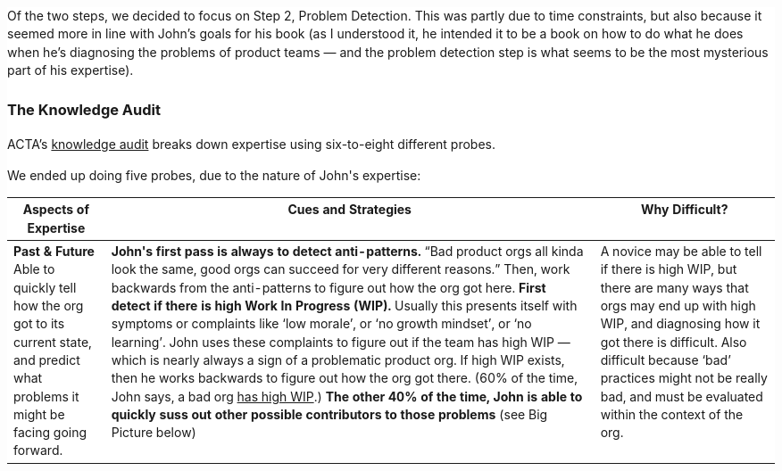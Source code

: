 Of the two steps, we decided to focus on Step 2, Problem Detection. This was partly due to time constraints, but also because it seemed more in line with John’s goals for his book (as I understood it, he intended it to be a book on how to do what he does when he’s diagnosing the problems of product teams — and the problem detection step is what seems to be the most mysterious part of his expertise).

### The Knowledge Audit

ACTA’s [knowledge audit](https://commoncog.com/an-easier-method-for-extracting-tacit-knowledge/#basic-probes) breaks down expertise using six-to-eight different probes.

We ended up doing five probes, due to the nature of John's expertise:

| Aspects of Expertise | Cues and Strategies | Why Difficult? |
| --- | --- | --- |
| **Past & Future**   Able to quickly tell how the org got to its current state, and predict what problems it might be facing going forward. | **John's first pass is always to detect anti-patterns.** “Bad product orgs all kinda look the same, good orgs can succeed for very different reasons.” Then, work backwards from the anti-patterns to figure out how the org got here.      **First detect if there is high Work In Progress (WIP).** Usually this presents itself with symptoms or complaints like ‘low morale’, or ‘no growth mindset’, or ‘no learning’. John uses these complaints to figure out if the team has high WIP — which is nearly always a sign of a problematic product org. If high WIP exists, then he works backwards to figure out how the org got there. (60% of the time, John says, a bad org [has high WIP](https://medium.com/hackernoon/wip-it-real-good-66aa710178fd).)      **The other 40% of the time, John is able to quickly suss out other possible contributors to those problems** (see Big Picture below) | A novice may be able to tell if there is high WIP, but there are many ways that orgs may end up with high WIP, and diagnosing how it got there is difficult.      Also difficult because ‘bad’ practices might not be really bad, and must be evaluated within the context of the org. |